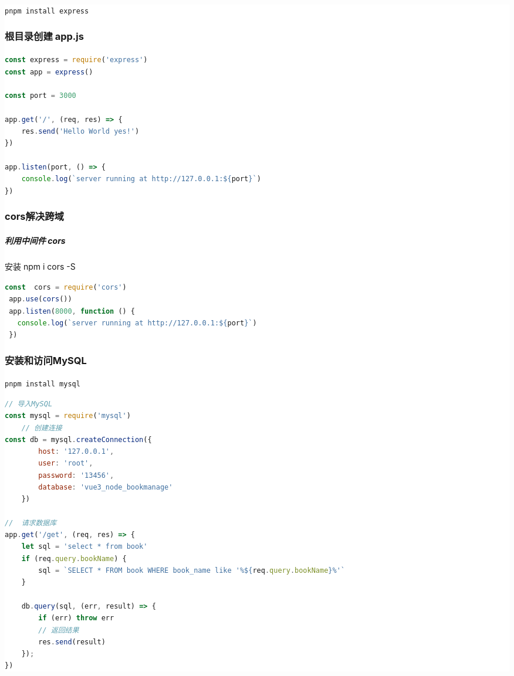 `pnpm install express`

### 根目录创建  app.js

```js
const express = require('express')
const app = express()

const port = 3000

app.get('/', (req, res) => {
    res.send('Hello World yes!')
})

app.listen(port, () => {
    console.log(`server running at http://127.0.0.1:${port}`)
})
```

### cors解决跨域

##### 利用中间件 cors

安装 npm i cors -S

```js
const  cors = require('cors')
 app.use(cors())
 app.listen(8000, function () {
   console.log(`server running at http://127.0.0.1:${port}`)
 })
```



### 安装和访问MySQL

`pnpm install mysql`

```js
// 导入MySQL
const mysql = require('mysql')
    // 创建连接
const db = mysql.createConnection({
        host: '127.0.0.1',
        user: 'root',
        password: '13456',
        database: 'vue3_node_bookmanage'
    })

//  请求数据库
app.get('/get', (req, res) => {
    let sql = 'select * from book'
    if (req.query.bookName) {
        sql = `SELECT * FROM book WHERE book_name like '%${req.query.bookName}%'`
    }

    db.query(sql, (err, result) => {
        if (err) throw err
        // 返回结果
        res.send(result)
    });
})
```

